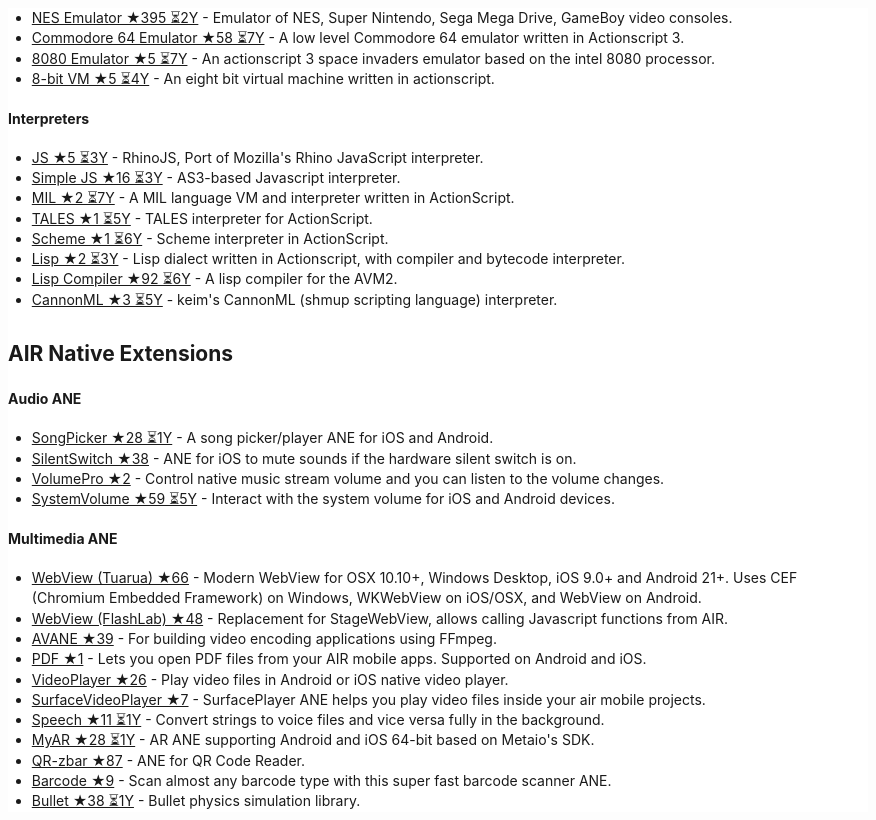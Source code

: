 * [NES Emulator ★395 ⏳2Y](https://github.com/nesbox/emulator) - Emulator of NES, Super Nintendo, Sega Mega Drive, GameBoy video consoles.
* [Commodore 64 Emulator ★58 ⏳7Y](https://github.com/claus/fc64) - A low level Commodore 64 emulator written in Actionscript 3.
* [8080 Emulator ★5 ⏳7Y](https://github.com/ozipi/As3_SpaceInvaders_Emulator) - An actionscript 3 space invaders emulator based on the intel 8080 processor.
* [8-bit VM ★5 ⏳4Y](https://github.com/OutOfTheVoid/AS3-8-bit-VM) - An eight bit virtual machine written in actionscript.

#### Interpreters

* [JS ★5 ⏳3Y](https://github.com/theturtle32/RhinoAS3) - RhinoJS, Port of Mozilla's Rhino JavaScript interpreter.
* [Simple JS ★16 ⏳3Y](https://github.com/sixsided/Simplified-JavaScript-Interpreter) - AS3-based Javascript interpreter.
* [MIL ★2 ⏳7Y](https://github.com/ser1zw/MIL) - A MIL language VM and interpreter written in ActionScript.
* [TALES ★1 ⏳5Y](https://github.com/oaubert/tales4as) - TALES interpreter for ActionScript.
* [Scheme ★1 ⏳6Y](https://github.com/hrundik/fScheme) - Scheme interpreter in ActionScript.
* [Lisp ★2 ⏳3Y](https://github.com/rzubek/as_lisp) - Lisp dialect written in Actionscript, with compiler and bytecode interpreter.
* [Lisp Compiler ★92 ⏳6Y](https://github.com/aemoncannon/las3r) - A lisp compiler for the AVM2.
* [CannonML ★3 ⏳5Y](https://github.com/abiyasa/cannonml_as3) - keim's CannonML (shmup scripting language) interpreter.

## AIR Native Extensions

#### Audio ANE
* [SongPicker ★28 ⏳1Y](https://github.com/richpixel/SongPickerANE) - A song picker/player ANE for iOS and Android.
* [SilentSwitch ★38](https://github.com/StickSports/ANE-Silent-Switch) - ANE for iOS to mute sounds if the hardware silent switch is on.
* [VolumePro ★2](https://github.com/myflashlab/VolumePro-ANE) - Control native music stream volume and you can listen to the volume changes.
* [SystemVolume ★59 ⏳5Y](https://github.com/nweber/SystemVolumeNativeExtension) - Interact with the system volume for iOS and Android devices.

#### Multimedia ANE
* [WebView (Tuarua) ★66](https://github.com/tuarua/WebViewANE) - Modern WebView for OSX 10.10+, Windows Desktop, iOS 9.0+ and Android 21+. Uses CEF (Chromium Embedded Framework) on Windows, WKWebView on iOS/OSX, and WebView on Android.
* [WebView (FlashLab) ★48](https://github.com/myflashlab/webView-ANE) - Replacement for StageWebView, allows calling Javascript functions from AIR.
* [AVANE ★39](https://github.com/tuarua/AVANE) - For building video encoding applications using FFmpeg.
* [PDF ★1](https://github.com/myflashlab/PDF-ANE) - Lets you open PDF files from your AIR mobile apps. Supported on Android and iOS.
* [VideoPlayer ★26](https://github.com/myflashlab/videoPlayer-ANE) - Play video files in Android or iOS native video player.
* [SurfaceVideoPlayer ★7](https://github.com/myflashlab/surfaceVideoPlayer-ANE) - SurfacePlayer ANE helps you play video files inside your air mobile projects.
* [Speech ★11 ⏳1Y](https://github.com/myflashlab/speech-ANE) - Convert strings to voice files and vice versa fully in the background.
* [MyAR ★28 ⏳1Y](https://github.com/myflashlab/AR-ANE-Samples) - AR ANE supporting Android and iOS 64-bit based on Metaio's SDK.
* [QR-zbar ★87](https://github.com/saumitrabhave/qr-zbar-ane) - ANE for QR Code Reader.
* [Barcode ★9](https://github.com/myflashlab/barcode-ANE) - Scan almost any barcode type with this super fast barcode scanner ANE.
* [Bullet ★38 ⏳1Y](https://github.com/mziwisky/bullet-ane) - Bullet physics simulation library.
